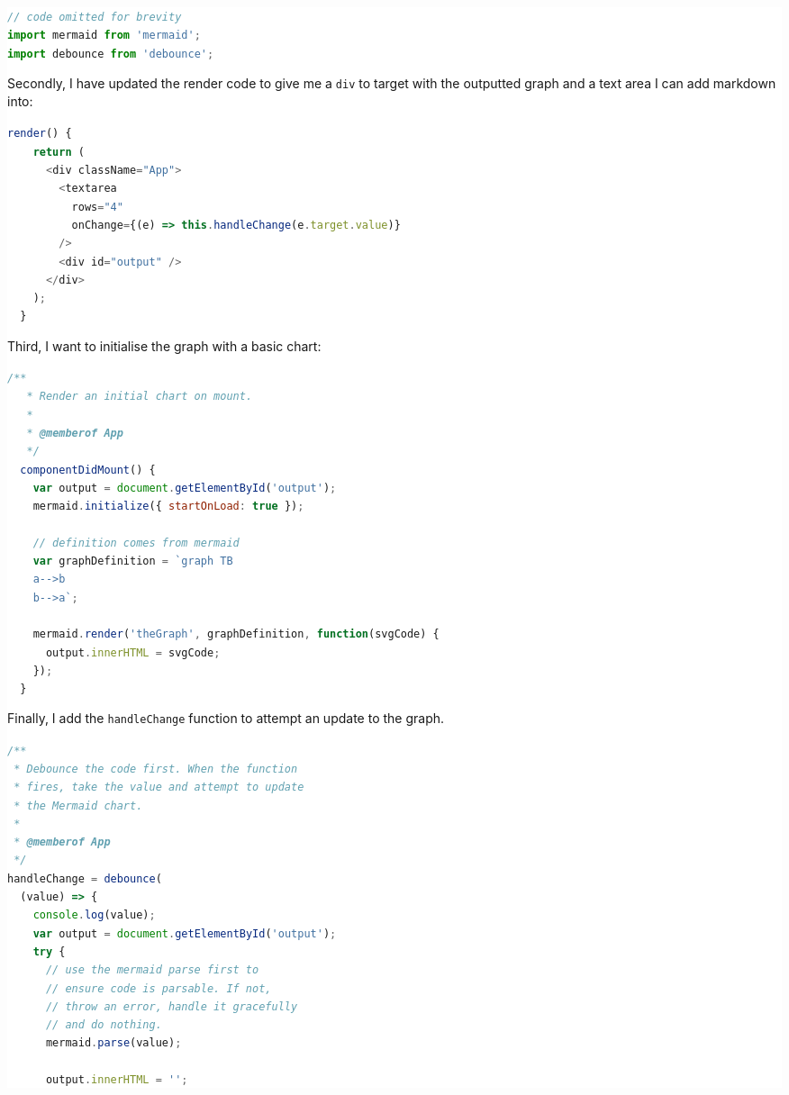 ```javascript
// code omitted for brevity
import mermaid from 'mermaid';
import debounce from 'debounce';
```

Secondly, I have updated the render code to give me a `div` to target with the outputted graph and a text area I can add markdown into:

```javascript
render() {
    return (
      <div className="App">
        <textarea
          rows="4"
          onChange={(e) => this.handleChange(e.target.value)}
        />
        <div id="output" />
      </div>
    );
  }
```

Third, I want to initialise the graph with a basic chart:

```javascript
/**
   * Render an initial chart on mount.
   *
   * @memberof App
   */
  componentDidMount() {
    var output = document.getElementById('output');
    mermaid.initialize({ startOnLoad: true });

    // definition comes from mermaid
    var graphDefinition = `graph TB
    a-->b
    b-->a`;

    mermaid.render('theGraph', graphDefinition, function(svgCode) {
      output.innerHTML = svgCode;
    });
  }
```

Finally, I add the `handleChange` function to attempt an update to the graph.

```javascript
/**
 * Debounce the code first. When the function
 * fires, take the value and attempt to update
 * the Mermaid chart.
 *
 * @memberof App
 */
handleChange = debounce(
  (value) => {
    console.log(value);
    var output = document.getElementById('output');
    try {
      // use the mermaid parse first to
      // ensure code is parsable. If not,
      // throw an error, handle it gracefully
      // and do nothing.
      mermaid.parse(value);

      output.innerHTML = '';
```